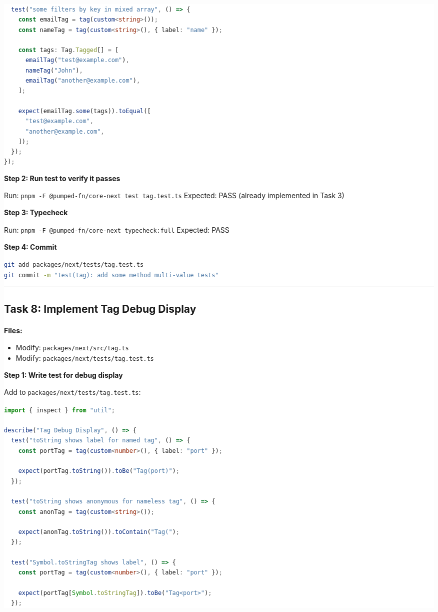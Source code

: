 ```typescript
  test("some filters by key in mixed array", () => {
    const emailTag = tag(custom<string>());
    const nameTag = tag(custom<string>(), { label: "name" });

    const tags: Tag.Tagged[] = [
      emailTag("test@example.com"),
      nameTag("John"),
      emailTag("another@example.com"),
    ];

    expect(emailTag.some(tags)).toEqual([
      "test@example.com",
      "another@example.com",
    ]);
  });
});
```

**Step 2: Run test to verify it passes**

Run: `pnpm -F @pumped-fn/core-next test tag.test.ts`
Expected: PASS (already implemented in Task 3)

**Step 3: Typecheck**

Run: `pnpm -F @pumped-fn/core-next typecheck:full`
Expected: PASS

**Step 4: Commit**

```bash
git add packages/next/tests/tag.test.ts
git commit -m "test(tag): add some method multi-value tests"
```

---

## Task 8: Implement Tag Debug Display

**Files:**
- Modify: `packages/next/src/tag.ts`
- Modify: `packages/next/tests/tag.test.ts`

**Step 1: Write test for debug display**

Add to `packages/next/tests/tag.test.ts`:

```typescript
import { inspect } from "util";

describe("Tag Debug Display", () => {
  test("toString shows label for named tag", () => {
    const portTag = tag(custom<number>(), { label: "port" });

    expect(portTag.toString()).toBe("Tag(port)");
  });

  test("toString shows anonymous for nameless tag", () => {
    const anonTag = tag(custom<string>());

    expect(anonTag.toString()).toContain("Tag(");
  });

  test("Symbol.toStringTag shows label", () => {
    const portTag = tag(custom<number>(), { label: "port" });

    expect(portTag[Symbol.toStringTag]).toBe("Tag<port>");
  });
```